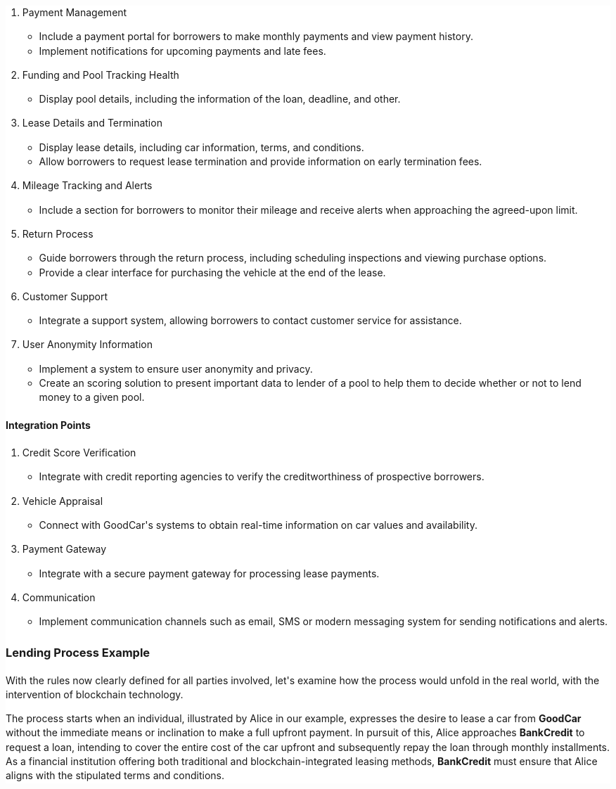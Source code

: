 1. Payment Management

   - Include a payment portal for borrowers to make monthly payments and view payment history.
   - Implement notifications for upcoming payments and late fees.

1. Funding and Pool Tracking Health

   - Display pool details, including the information of the loan, deadline, and other.

1. Lease Details and Termination

   - Display lease details, including car information, terms, and conditions.
   - Allow borrowers to request lease termination and provide information on early termination fees.

1. Mileage Tracking and Alerts

   - Include a section for borrowers to monitor their mileage and receive alerts when approaching the agreed-upon limit.

1. Return Process

   - Guide borrowers through the return process, including scheduling inspections and viewing purchase options.
   - Provide a clear interface for purchasing the vehicle at the end of the lease.

1. Customer Support

   - Integrate a support system, allowing borrowers to contact customer service for assistance.

1. User Anonymity Information

   - Implement a system to ensure user anonymity and privacy.
   - Create an scoring solution to present important data to lender of a pool to help them to decide whether or not to lend money to a given pool.

#### Integration Points

1. Credit Score Verification

   - Integrate with credit reporting agencies to verify the creditworthiness of prospective borrowers.

1. Vehicle Appraisal

   - Connect with GoodCar's systems to obtain real-time information on car values and availability.

1. Payment Gateway

   - Integrate with a secure payment gateway for processing lease payments.

1. Communication
   - Implement communication channels such as email, SMS or modern messaging system for sending notifications and alerts.

### Lending Process Example

With the rules now clearly defined for all parties involved, let's examine how the process would unfold in the real world, with the intervention of blockchain technology.

The process starts when an individual, illustrated by Alice in our example, expresses the desire to lease a car from **GoodCar** without the immediate means or inclination to make a full upfront payment. In pursuit of this, Alice approaches **BankCredit** to request a loan, intending to cover the entire cost of the car upfront and subsequently repay the loan through monthly installments. As a financial institution offering both traditional and blockchain-integrated leasing methods, **BankCredit** must ensure that Alice aligns with the stipulated terms and conditions.
